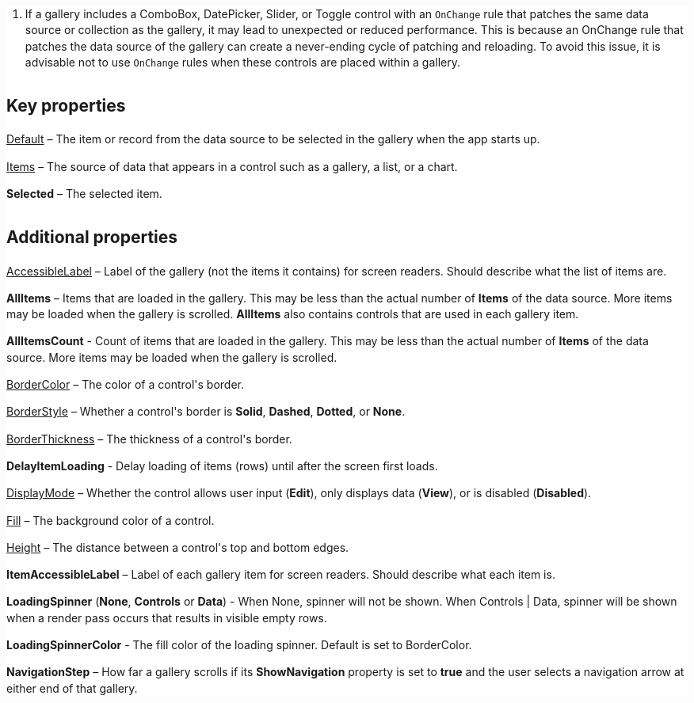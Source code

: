 1. If a gallery includes a ComboBox, DatePicker, Slider, or Toggle control with an `OnChange` rule that patches the same data source or collection as the gallery, it may lead to unexpected or reduced performance. This is because an OnChange rule that patches the data source of the gallery can create a never-ending cycle of patching and reloading. To avoid this issue, it is advisable not to use `OnChange` rules when these controls are placed within a gallery.




## Key properties

[Default](properties-core.md) – The item or record from the data source to be selected in the gallery when the app starts up.

[Items](properties-core.md) – The source of data that appears in a control such as a gallery, a list, or a chart.

**Selected** – The selected item.

## Additional properties

[AccessibleLabel](properties-accessibility.md) – Label of the gallery (not the items it contains) for screen readers. Should describe what the list of items are.

**AllItems** – Items that are loaded in the gallery. This may be less than the actual number of **Items** of the data source. More items may be loaded when the gallery is scrolled. **AllItems** also contains controls that are used in each gallery item.

**AllItemsCount** - Count of items that are loaded in the gallery. This may be less than the actual number of **Items** of the data source. More items may be loaded when the gallery is scrolled.

[BorderColor](properties-color-border.md) – The color of a control's border.

[BorderStyle](properties-color-border.md) – Whether a control's border is **Solid**, **Dashed**, **Dotted**, or **None**.

[BorderThickness](properties-color-border.md) – The thickness of a control's border.

**DelayItemLoading** - Delay loading of items (rows) until after the screen first loads.

[DisplayMode](properties-core.md) – Whether the control allows user input (**Edit**), only displays data (**View**), or is disabled (**Disabled**).

[Fill](properties-color-border.md) – The background color of a control.

[Height](properties-size-location.md) – The distance between a control's top and bottom edges.

**ItemAccessibleLabel** – Label of each gallery item for screen readers. Should describe what each item is.

**LoadingSpinner** (**None**, **Controls** or **Data**) - When None, spinner will not be shown. When Controls | Data, spinner will be shown when a render pass occurs that results in visible empty rows.

**LoadingSpinnerColor** - The fill color of the loading spinner.  Default is set to BorderColor.

**NavigationStep** – How far a gallery scrolls if its **ShowNavigation** property is set to **true** and the user selects a navigation arrow at either end of that gallery.
